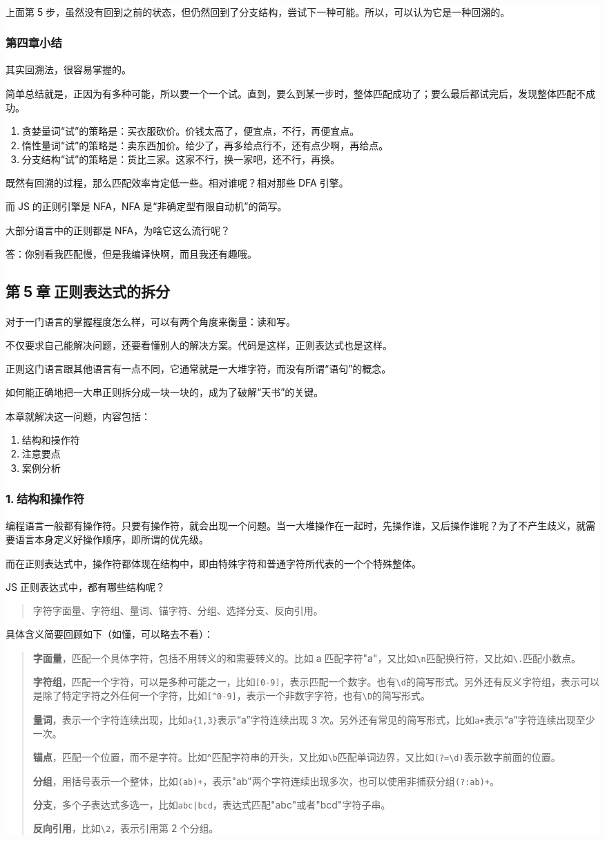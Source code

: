 上面第 5 步，虽然没有回到之前的状态，但仍然回到了分支结构，尝试下一种可能。所以，可以认为它是一种回溯的。

### 第四章小结

其实回溯法，很容易掌握的。

简单总结就是，正因为有多种可能，所以要一个一个试。直到，要么到某一步时，整体匹配成功了；要么最后都试完后，发现整体匹配不成功。

1. 贪婪量词“试”的策略是：买衣服砍价。价钱太高了，便宜点，不行，再便宜点。
2. 惰性量词“试”的策略是：卖东西加价。给少了，再多给点行不，还有点少啊，再给点。
3. 分支结构“试”的策略是：货比三家。这家不行，换一家吧，还不行，再换。

既然有回溯的过程，那么匹配效率肯定低一些。相对谁呢？相对那些 DFA 引擎。

而 JS 的正则引擎是 NFA，NFA 是“非确定型有限自动机”的简写。

大部分语言中的正则都是 NFA，为啥它这么流行呢？

答：你别看我匹配慢，但是我编译快啊，而且我还有趣哦。

## 第 5 章 正则表达式的拆分

对于一门语言的掌握程度怎么样，可以有两个角度来衡量：读和写。

不仅要求自己能解决问题，还要看懂别人的解决方案。代码是这样，正则表达式也是这样。

正则这门语言跟其他语言有一点不同，它通常就是一大堆字符，而没有所谓“语句”的概念。

如何能正确地把一大串正则拆分成一块一块的，成为了破解“天书”的关键。

本章就解决这一问题，内容包括：

1. 结构和操作符
2. 注意要点
3. 案例分析

### 1\. 结构和操作符

编程语言一般都有操作符。只要有操作符，就会出现一个问题。当一大堆操作在一起时，先操作谁，又后操作谁呢？为了不产生歧义，就需要语言本身定义好操作顺序，即所谓的优先级。

而在正则表达式中，操作符都体现在结构中，即由特殊字符和普通字符所代表的一个个特殊整体。

JS 正则表达式中，都有哪些结构呢？

> 字符字面量、字符组、量词、锚字符、分组、选择分支、反向引用。

具体含义简要回顾如下（如懂，可以略去不看）：

> **字面量**，匹配一个具体字符，包括不用转义的和需要转义的。比如 a 匹配字符"a"，又比如`\n`匹配换行符，又比如`\.`匹配小数点。
>
> **字符组**，匹配一个字符，可以是多种可能之一，比如`[0-9]`，表示匹配一个数字。也有`\d`的简写形式。另外还有反义字符组，表示可以是除了特定字符之外任何一个字符，比如`[^0-9]`，表示一个非数字字符，也有`\D`的简写形式。
>
> **量词**，表示一个字符连续出现，比如`a{1,3}`表示“a”字符连续出现 3 次。另外还有常见的简写形式，比如`a+`表示“a”字符连续出现至少一次。
>
> **锚点**，匹配一个位置，而不是字符。比如^匹配字符串的开头，又比如`\b`匹配单词边界，又比如`(?=\d)`表示数字前面的位置。
>
> **分组**，用括号表示一个整体，比如`(ab)+`，表示"ab"两个字符连续出现多次，也可以使用非捕获分组`(?:ab)+`。
>
> **分支**，多个子表达式多选一，比如`abc|bcd`，表达式匹配"abc"或者"bcd"字符子串。
>
> **反向引用**，比如`\2`，表示引用第 2 个分组。
